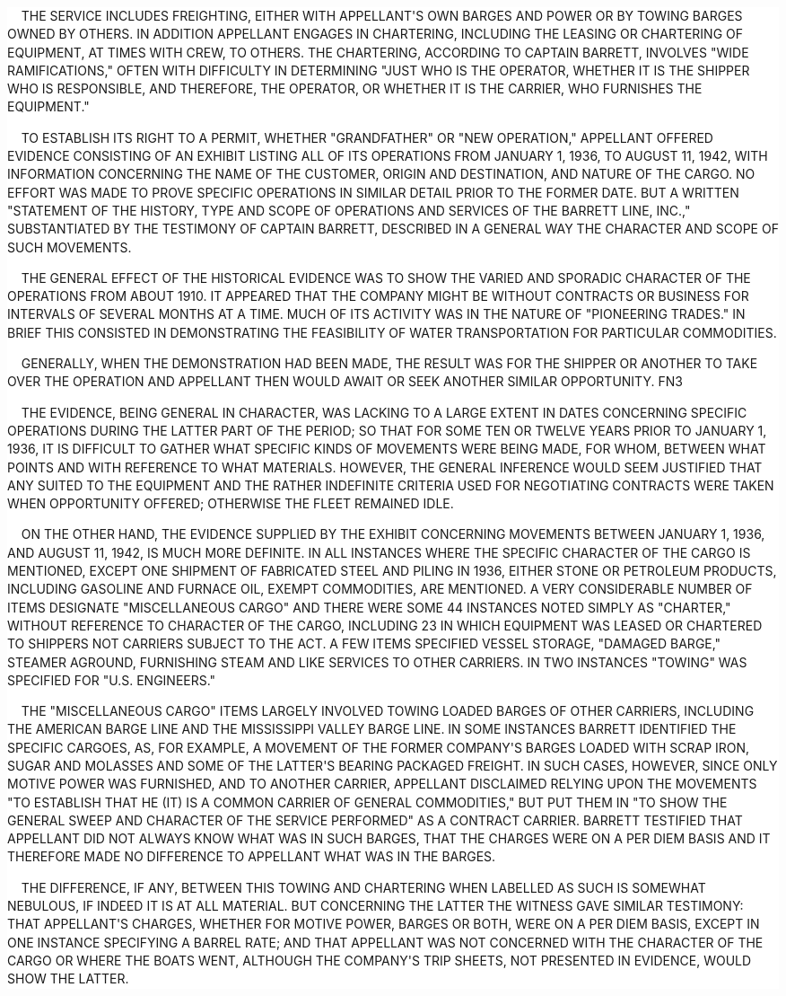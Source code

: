     THE SERVICE INCLUDES FREIGHTING, EITHER WITH APPELLANT'S OWN BARGES AND POWER OR BY TOWING BARGES OWNED BY OTHERS.  IN ADDITION APPELLANT ENGAGES IN CHARTERING, INCLUDING THE LEASING OR CHARTERING OF EQUIPMENT, AT TIMES WITH CREW, TO OTHERS.  THE CHARTERING, ACCORDING TO CAPTAIN BARRETT, INVOLVES "WIDE RAMIFICATIONS," OFTEN WITH DIFFICULTY IN DETERMINING "JUST WHO IS THE OPERATOR, WHETHER IT IS THE SHIPPER WHO IS RESPONSIBLE, AND THEREFORE, THE OPERATOR, OR WHETHER IT IS THE CARRIER, WHO FURNISHES THE EQUIPMENT."

    TO ESTABLISH ITS RIGHT TO A PERMIT, WHETHER "GRANDFATHER" OR "NEW OPERATION," APPELLANT OFFERED EVIDENCE CONSISTING OF AN EXHIBIT LISTING ALL OF ITS OPERATIONS FROM JANUARY 1, 1936, TO AUGUST 11, 1942, WITH INFORMATION CONCERNING THE NAME OF THE CUSTOMER, ORIGIN AND DESTINATION, AND NATURE OF THE CARGO.  NO EFFORT WAS MADE TO PROVE SPECIFIC OPERATIONS IN SIMILAR DETAIL PRIOR TO THE FORMER DATE.  BUT A WRITTEN "STATEMENT OF THE HISTORY, TYPE AND SCOPE OF OPERATIONS AND SERVICES OF THE BARRETT LINE, INC.," SUBSTANTIATED BY THE TESTIMONY OF CAPTAIN BARRETT, DESCRIBED IN A GENERAL WAY THE CHARACTER AND SCOPE OF SUCH MOVEMENTS.

    THE GENERAL EFFECT OF THE HISTORICAL EVIDENCE WAS TO SHOW THE VARIED AND SPORADIC CHARACTER OF THE OPERATIONS FROM ABOUT 1910.  IT APPEARED THAT THE COMPANY MIGHT BE WITHOUT CONTRACTS OR BUSINESS FOR INTERVALS OF SEVERAL MONTHS AT A TIME.  MUCH OF ITS ACTIVITY WAS IN THE NATURE OF "PIONEERING TRADES."  IN BRIEF THIS CONSISTED IN DEMONSTRATING THE FEASIBILITY OF WATER TRANSPORTATION FOR PARTICULAR COMMODITIES.

    GENERALLY, WHEN THE DEMONSTRATION HAD BEEN MADE, THE RESULT WAS FOR THE SHIPPER OR ANOTHER TO TAKE OVER THE OPERATION AND APPELLANT THEN WOULD AWAIT OR SEEK ANOTHER SIMILAR OPPORTUNITY.  FN3

    THE EVIDENCE, BEING GENERAL IN CHARACTER, WAS LACKING TO A LARGE EXTENT IN DATES CONCERNING SPECIFIC OPERATIONS DURING THE LATTER PART OF THE PERIOD; SO THAT FOR SOME TEN OR TWELVE YEARS PRIOR TO JANUARY 1, 1936, IT IS DIFFICULT TO GATHER WHAT SPECIFIC KINDS OF MOVEMENTS WERE BEING MADE, FOR WHOM, BETWEEN WHAT POINTS AND WITH REFERENCE TO WHAT MATERIALS.  HOWEVER, THE GENERAL INFERENCE WOULD SEEM JUSTIFIED THAT ANY SUITED TO THE EQUIPMENT AND THE RATHER INDEFINITE CRITERIA USED FOR NEGOTIATING CONTRACTS WERE TAKEN WHEN OPPORTUNITY OFFERED; OTHERWISE THE FLEET REMAINED IDLE.

    ON THE OTHER HAND, THE EVIDENCE SUPPLIED BY THE EXHIBIT CONCERNING MOVEMENTS BETWEEN JANUARY 1, 1936, AND AUGUST 11, 1942, IS MUCH MORE DEFINITE.  IN ALL INSTANCES WHERE THE SPECIFIC CHARACTER OF THE CARGO IS MENTIONED, EXCEPT ONE SHIPMENT OF FABRICATED STEEL AND PILING IN 1936, EITHER STONE OR PETROLEUM PRODUCTS, INCLUDING GASOLINE AND FURNACE OIL, EXEMPT COMMODITIES, ARE MENTIONED.  A VERY CONSIDERABLE NUMBER OF ITEMS DESIGNATE "MISCELLANEOUS CARGO" AND THERE WERE SOME 44 INSTANCES NOTED SIMPLY AS "CHARTER," WITHOUT REFERENCE TO CHARACTER OF THE CARGO, INCLUDING 23 IN WHICH EQUIPMENT WAS LEASED OR CHARTERED TO SHIPPERS NOT CARRIERS SUBJECT TO THE ACT.  A FEW ITEMS SPECIFIED VESSEL STORAGE, "DAMAGED BARGE," STEAMER AGROUND, FURNISHING STEAM AND LIKE SERVICES TO OTHER CARRIERS.  IN TWO INSTANCES "TOWING" WAS SPECIFIED FOR "U.S. ENGINEERS."

    THE "MISCELLANEOUS CARGO" ITEMS LARGELY INVOLVED TOWING LOADED BARGES OF OTHER CARRIERS, INCLUDING THE AMERICAN BARGE LINE AND THE MISSISSIPPI VALLEY BARGE LINE.  IN SOME INSTANCES BARRETT IDENTIFIED THE SPECIFIC CARGOES, AS, FOR EXAMPLE, A MOVEMENT OF THE FORMER COMPANY'S BARGES LOADED WITH SCRAP IRON, SUGAR AND MOLASSES AND SOME OF THE LATTER'S BEARING PACKAGED FREIGHT.  IN SUCH CASES, HOWEVER, SINCE ONLY MOTIVE POWER WAS FURNISHED, AND TO ANOTHER CARRIER, APPELLANT DISCLAIMED RELYING UPON THE MOVEMENTS "TO ESTABLISH THAT HE (IT) IS A COMMON CARRIER OF GENERAL COMMODITIES," BUT PUT THEM IN "TO SHOW THE GENERAL SWEEP AND CHARACTER OF THE SERVICE PERFORMED" AS A CONTRACT CARRIER.  BARRETT TESTIFIED THAT APPELLANT DID NOT ALWAYS KNOW WHAT WAS IN SUCH BARGES, THAT THE CHARGES WERE ON A PER DIEM BASIS AND IT THEREFORE MADE NO DIFFERENCE TO APPELLANT WHAT WAS IN THE BARGES.

    THE DIFFERENCE, IF ANY, BETWEEN THIS TOWING AND CHARTERING WHEN LABELLED AS SUCH IS SOMEWHAT NEBULOUS, IF INDEED IT IS AT ALL MATERIAL.  BUT CONCERNING THE LATTER THE WITNESS GAVE SIMILAR TESTIMONY:  THAT APPELLANT'S CHARGES, WHETHER FOR MOTIVE POWER, BARGES OR BOTH, WERE ON A PER DIEM BASIS, EXCEPT IN ONE INSTANCE SPECIFYING A BARREL RATE; AND THAT APPELLANT WAS NOT CONCERNED WITH THE CHARACTER OF THE CARGO OR WHERE THE BOATS WENT, ALTHOUGH THE COMPANY'S TRIP SHEETS, NOT PRESENTED IN EVIDENCE, WOULD SHOW THE LATTER.
